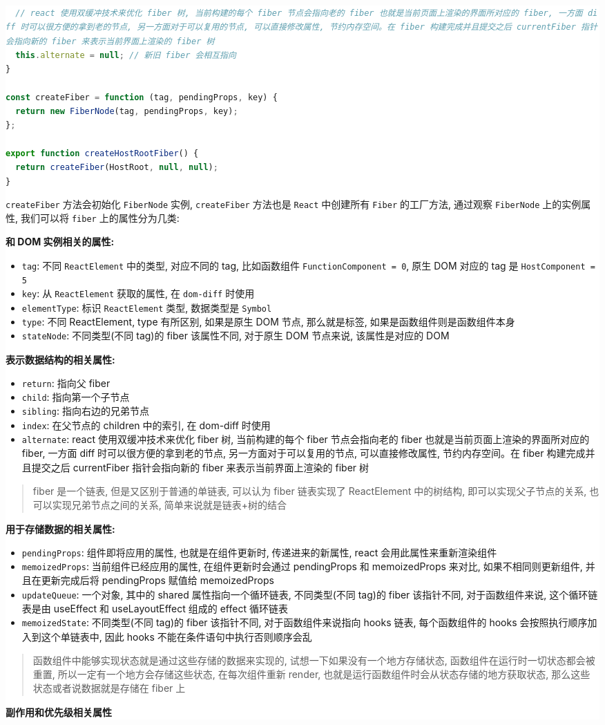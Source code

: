 ```js
  // react 使用双缓冲技术来优化 fiber 树, 当前构建的每个 fiber 节点会指向老的 fiber 也就是当前页面上渲染的界面所对应的 fiber, 一方面 diff 时可以很方便的拿到老的节点, 另一方面对于可以复用的节点, 可以直接修改属性, 节约内存空间。在 fiber 构建完成并且提交之后 currentFiber 指针会指向新的 fiber 来表示当前界面上渲染的 fiber 树
  this.alternate = null; // 新旧 fiber 会相互指向
}

const createFiber = function (tag, pendingProps, key) {
  return new FiberNode(tag, pendingProps, key);
};

export function createHostRootFiber() {
  return createFiber(HostRoot, null, null);
}
```

`createFiber` 方法会初始化 `FiberNode` 实例, `createFiber` 方法也是 `React` 中创建所有 `Fiber` 的工厂方法, 通过观察 `FiberNode` 上的实例属性, 我们可以将 `fiber` 上的属性分为几类:

**和 DOM 实例相关的属性:**

- `tag`: 不同 `ReactElement` 中的类型, 对应不同的 tag, 比如函数组件 `FunctionComponent = 0`, 原生 DOM 对应的 tag 是 `HostComponent = 5`
- `key`: 从 `ReactElement` 获取的属性, 在 `dom-diff` 时使用
- `elementType`: 标识 `ReactElement` 类型, 数据类型是 `Symbol`
- `type`: 不同 ReactElement, type 有所区别, 如果是原生 DOM 节点, 那么就是标签, 如果是函数组件则是函数组件本身
- `stateNode`: 不同类型(不同 tag)的 fiber 该属性不同, 对于原生 DOM 节点来说, 该属性是对应的 DOM

**表示数据结构的相关属性:**

- `return`: 指向父 fiber
- `child`: 指向第一个子节点
- `sibling`: 指向右边的兄弟节点
- `index`: 在父节点的 children 中的索引, 在 dom-diff 时使用
- `alternate`: react 使用双缓冲技术来优化 fiber 树, 当前构建的每个 fiber 节点会指向老的 fiber 也就是当前页面上渲染的界面所对应的 fiber, 一方面 diff 时可以很方便的拿到老的节点, 另一方面对于可以复用的节点, 可以直接修改属性, 节约内存空间。在 fiber 构建完成并且提交之后 currentFiber 指针会指向新的 fiber 来表示当前界面上渲染的 fiber 树

> fiber 是一个链表, 但是又区别于普通的单链表, 可以认为 fiber 链表实现了 ReactElement 中的树结构, 即可以实现父子节点的关系, 也可以实现兄弟节点之间的关系, 简单来说就是链表+树的结合

**用于存储数据的相关属性:**

- `pendingProps`: 组件即将应用的属性, 也就是在组件更新时, 传递进来的新属性, react 会用此属性来重新渲染组件
- `memoizedProps`: 当前组件已经应用的属性, 在组件更新时会通过 pendingProps 和 memoizedProps 来对比, 如果不相同则更新组件, 并且在更新完成后将 pendingProps 赋值给 memoizedProps
- `updateQueue`: 一个对象, 其中的 shared 属性指向一个循环链表, 不同类型(不同 tag)的 fiber 该指针不同, 对于函数组件来说, 这个循环链表是由 useEffect 和 useLayoutEffect 组成的 effect 循环链表
- `memoizedState`: 不同类型(不同 tag)的 fiber 该指针不同, 对于函数组件来说指向 hooks 链表, 每个函数组件的 hooks 会按照执行顺序加入到这个单链表中, 因此 hooks 不能在条件语句中执行否则顺序会乱

> 函数组件中能够实现状态就是通过这些存储的数据来实现的, 试想一下如果没有一个地方存储状态, 函数组件在运行时一切状态都会被重置, 所以一定有一个地方会存储这些状态, 在每次组件重新 render, 也就是运行函数组件时会从状态存储的地方获取状态, 那么这些状态或者说数据就是存储在 fiber 上

**副作用和优先级相关属性**
